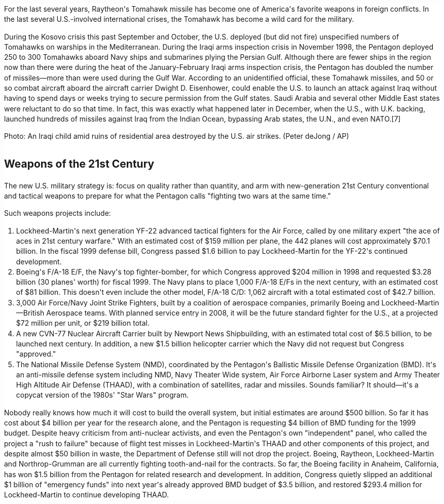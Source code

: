 For the last several years, Raytheon's Tomahawk missile has become one of America's favorite weapons in foreign conflicts. In the last several U.S.-involved international crises, the Tomahawk has become a wild card for the military.

During the Kosovo crisis this past September and October, the U.S. deployed (but did not fire) unspecified numbers of Tomahawks on warships in the Mediterranean. During the Iraqi arms inspection crisis in November 1998, the Pentagon deployed 250 to 300 Tomahawks aboard Navy ships and submarines plying the Persian Gulf. Although there are fewer ships in the region now than there were during the heat of the January-February Iraqi arms inspection crisis, the Pentagon has doubled the number of missiles—more than were used during the Gulf War. According to an unidentified official, these Tomahawk missiles, and 50 or so combat aircraft aboard the aircraft carrier Dwight D. Eisenhower, could enable the U.S. to launch an attack against Iraq without having to spend days or weeks trying to secure permission from the Gulf states. Saudi Arabia and several other Middle East states were reluctant to do so that time. In fact, this was exactly what happened later in December, when the U.S., with U.K. backing, launched hundreds of missiles against Iraq from the Indian Ocean, bypassing Arab states, the U.N., and even NATO.[7]

Photo: An Iraqi child amid ruins of residential area destroyed by the U.S. air strikes. (Peter deJong / AP)

## Weapons of the 21st Century

The new U.S. military strategy is: focus on quality rather than quantity, and arm with new-generation 21st Century conventional and tactical weapons to prepare for what the Pentagon calls "fighting two wars at the same time."

Such weapons projects include:

1.  Lockheed-Martin's next generation YF-22 advanced tactical fighters for the Air Force, called by one military expert "the ace of aces in 21st century warfare." With an estimated cost of $159 million per plane, the 442 planes will cost approximately $70.1 billion. In the fiscal 1999 defense bill, Congress passed $1.6 billion to pay Lockheed-Martin for the YF-22's continued development.
2.  Boeing's F/A-18 E/F, the Navy's top fighter-bomber, for which Congress approved $204 million in 1998 and requested $3.28 billion (30 planes' worth) for fiscal 1999. The Navy plans to place 1,000 F/A-18 E/Fs in the next century, with an estimated cost of $81 billion. This doesn't even include the other model, F/A-18 C/D: 1,062 aircraft with a total estimated cost of $42.7 billion.
3.  3,000 Air Force/Navy Joint Strike Fighters, built by a coalition of aerospace companies, primarily Boeing and Lockheed-Martin—British Aerospace teams. With planned service entry in 2008, it will be the future standard fighter for the U.S., at a projected $72 million per unit, or $219 billion total.
4.  A new CVN-77 Nuclear Aircraft Carrier built by Newport News Shipbuilding, with an estimated total cost of $6.5 billion, to be launched next century. In addition, a new $1.5 billion helicopter carrier which the Navy did not request but Congress "approved."
5.  The National Missile Defense System (NMD), coordinated by the Pentagon's Ballistic Missile Defense Organization (BMD). It's an anti-missile defense system including NMD, Navy Theater Wide system, Air Force Airborne Laser system and Army Theater High Altitude Air Defense (THAAD), with a combination of satellites, radar and missiles. Sounds familiar? It should—it's a copycat version of the 1980s' "Star Wars" program.

Nobody really knows how much it will cost to build the overall system, but initial estimates are around $500 billion. So far it has cost about $4 billion per year for the research alone, and the Pentagon is requesting $4 billion of BMD funding for the 1999 budget. Despite heavy criticism from anti-nuclear activists, and even the Pentagon's own "independent" panel, who called the project a "rush to failure" because of flight test misses in Lockheed-Martin's THAAD and other components of this project, and despite almost $50 billion in waste, the Department of Defense still will not drop the project. Boeing, Raytheon, Lockheed-Martin and Northrop-Grumman are all currently fighting tooth-and-nail for the contracts. So far, the Boeing facility in Anaheim, California, has won $1.5 billion from the Pentagon for related research and development. In addition, Congress quietly slipped an additional $1 billion of "emergency funds" into next year's already approved BMD budget of $3.5 billion, and restored $293.4 million for Lockheed-Martin to continue developing THAAD.
